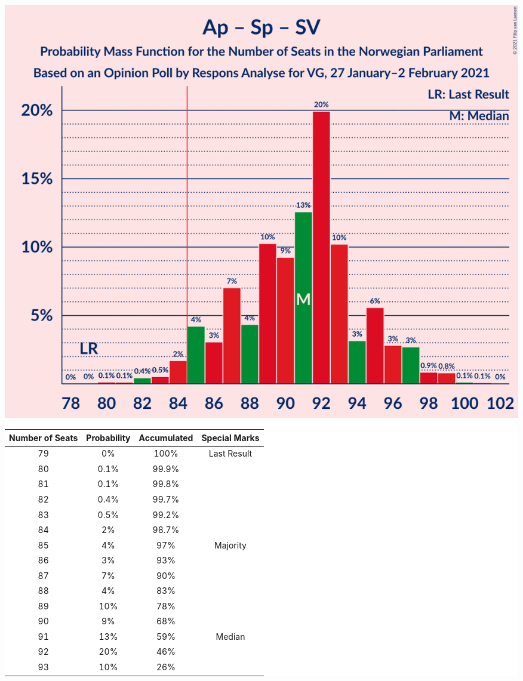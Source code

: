 ![Graph with seats probability mass function not yet produced](2021-02-02-ResponsAnalyse-coalitions-seats-pmf-ap–sp–sv.png "Seats Probability Mass Function")

| Number of Seats | Probability | Accumulated | Special Marks |
|:---------------:|:-----------:|:-----------:|:-------------:|
| 79 | 0% | 100% | Last Result |
| 80 | 0.1% | 99.9% |  |
| 81 | 0.1% | 99.8% |  |
| 82 | 0.4% | 99.7% |  |
| 83 | 0.5% | 99.2% |  |
| 84 | 2% | 98.7% |  |
| 85 | 4% | 97% | Majority |
| 86 | 3% | 93% |  |
| 87 | 7% | 90% |  |
| 88 | 4% | 83% |  |
| 89 | 10% | 78% |  |
| 90 | 9% | 68% |  |
| 91 | 13% | 59% | Median |
| 92 | 20% | 46% |  |
| 93 | 10% | 26% |  |
